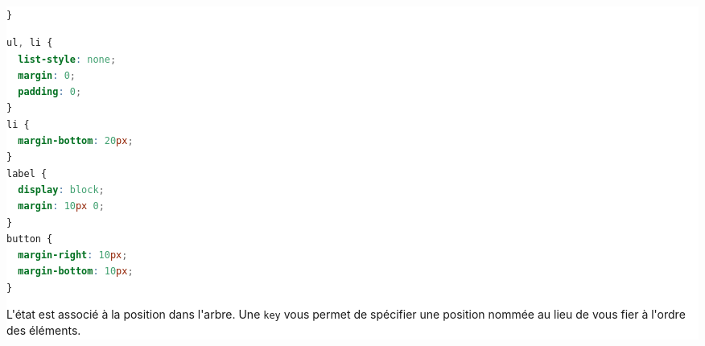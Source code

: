 ```js Contact.js
}
```

```css
ul, li {
  list-style: none;
  margin: 0;
  padding: 0;
}
li {
  margin-bottom: 20px;
}
label {
  display: block;
  margin: 10px 0;
}
button {
  margin-right: 10px;
  margin-bottom: 10px;
}
```

</Sandpack>

L'état est associé à la position dans l'arbre. Une `key` vous permet de spécifier une position nommée au lieu de vous fier à l'ordre des éléments.

</Solution>

</Challenges>
